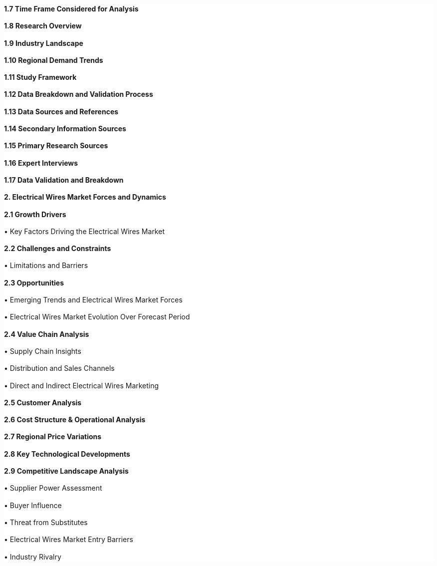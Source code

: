 <strong>1.7 Time Frame Considered for Analysis</strong>

<strong>1.8 Research Overview</strong>

<strong>1.9 Industry Landscape</strong>

<strong>1.10 Regional Demand Trends</strong>

<strong>1.11 Study Framework</strong>

<strong>1.12 Data Breakdown and Validation Process</strong>

<strong>1.13 Data Sources and References</strong>

<strong>1.14 Secondary Information Sources</strong>

<strong>1.15 Primary Research Sources</strong>

<strong>1.16 Expert Interviews</strong>

<strong>1.17 Data Validation and Breakdown</strong>

<strong>2. Electrical Wires Market Forces and Dynamics</strong>

<strong>2.1 Growth Drivers</strong>

• Key Factors Driving the Electrical Wires Market

<strong>2.2 Challenges and Constraints</strong>

• Limitations and Barriers

<strong>2.3 Opportunities</strong>

• Emerging Trends and Electrical Wires Market Forces

• Electrical Wires Market Evolution Over Forecast Period

<strong>2.4 Value Chain Analysis</strong>

• Supply Chain Insights

• Distribution and Sales Channels

• Direct and Indirect Electrical Wires Marketing

<strong>2.5 Customer Analysis</strong>

<strong>2.6 Cost Structure & Operational Analysis</strong>

<strong>2.7 Regional Price Variations</strong>

<strong>2.8 Key Technological Developments</strong>

<strong>2.9 Competitive Landscape Analysis</strong>

• Supplier Power Assessment

• Buyer Influence

• Threat from Substitutes

• Electrical Wires Market Entry Barriers

• Industry Rivalry
